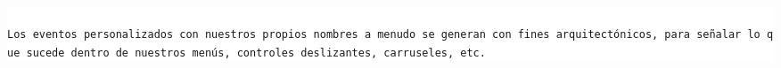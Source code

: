 ```

Los eventos personalizados con nuestros propios nombres a menudo se generan con fines arquitectónicos, para señalar lo que sucede dentro de nuestros menús, controles deslizantes, carruseles, etc.
